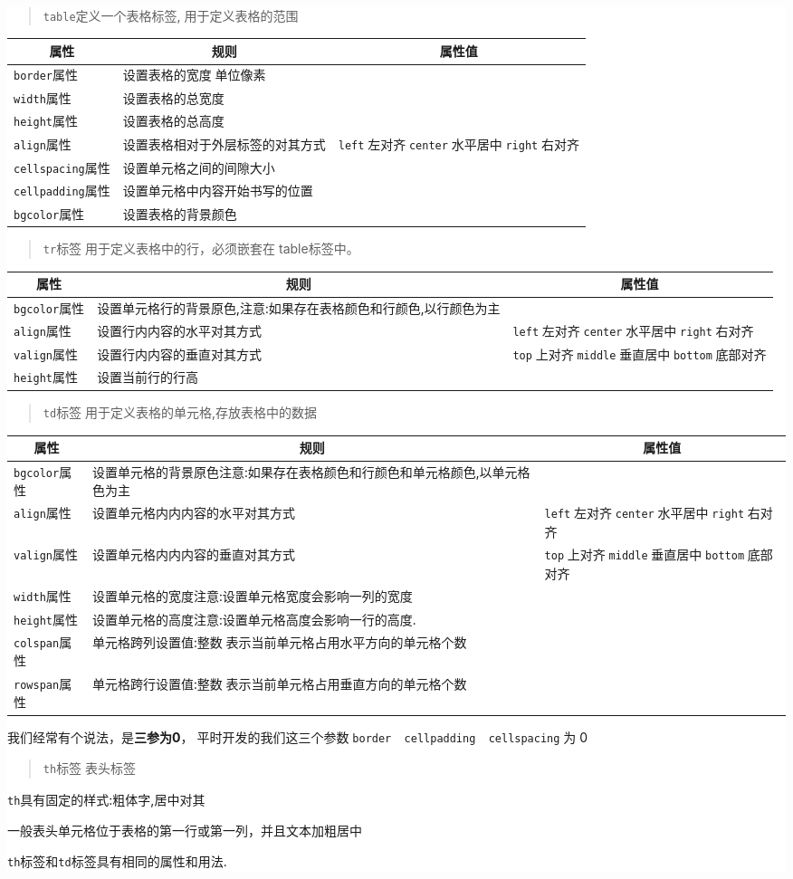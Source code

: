 > `table`定义一个表格标签, 用于定义表格的范围

| 属性 | 规则 | 属性值 |
| -- | -- | -- |
| `border`属性 | 设置表格的宽度 单位像素 | |
| `width`属性 |   设置表格的总宽度 | |
| `height`属性 |  设置表格的总高度 | |
| `align`属性 | 设置表格相对于外层标签的对其方式 | `left` 左对齐  `center` 水平居中 `right` 右对齐 |
| `cellspacing`属性 | 设置单元格之间的间隙大小 | |
| `cellpadding`属性 | 设置单元格中内容开始书写的位置 | |
| `bgcolor`属性 |  设置表格的背景颜色 | |


> `tr`标签 用于定义表格中的行，必须嵌套在 table标签中。

| 属性 | 规则 | 属性值 |
| -- | -- | -- |
| `bgcolor`属性 |  设置单元格行的背景原色,注意:如果存在表格颜色和行颜色,以行颜色为主 | |
| `align`属性 |  设置行内内容的水平对其方式 | `left` 左对齐  `center` 水平居中 `right` 右对齐 |
| `valign`属性 |  设置行内内容的垂直对其方式 | `top` 上对齐  `middle` 垂直居中 `bottom` 底部对齐 |
| `height`属性 |  设置当前行的行高 | |


> `td`标签  用于定义表格的单元格,存放表格中的数据

| 属性 | 规则 | 属性值 |
| -- | -- | -- |
| `bgcolor`属性 |   设置单元格的背景原色注意:如果存在表格颜色和行颜色和单元格颜色,以单元格色为主 |  |
| `align`属性 |   设置单元格内内内容的水平对其方式 | `left` 左对齐  `center` 水平居中 `right` 右对齐 |
| `valign`属性 |   设置单元格内内内容的垂直对其方式 | `top` 上对齐  `middle` 垂直居中 `bottom` 底部对齐 |
| `width`属性 |  设置单元格的宽度注意:设置单元格宽度会影响一列的宽度 |  |
| `height`属性 |  设置单元格的高度注意:设置单元格高度会影响一行的高度. |  |
| `colspan`属性 |  单元格跨列设置值:整数 表示当前单元格占用水平方向的单元格个数 |  |
| `rowspan`属性 |  单元格跨行设置值:整数 表示当前单元格占用垂直方向的单元格个数 |  |


我们经常有个说法，是**三参为0**，  平时开发的我们这三个参数    `border  cellpadding  cellspacing`  为  0

> `th`标签  表头标签

`th`具有固定的样式:粗体字,居中对其

一般表头单元格位于表格的第一行或第一列，并且文本加粗居中

`th`标签和`td`标签具有相同的属性和用法.
